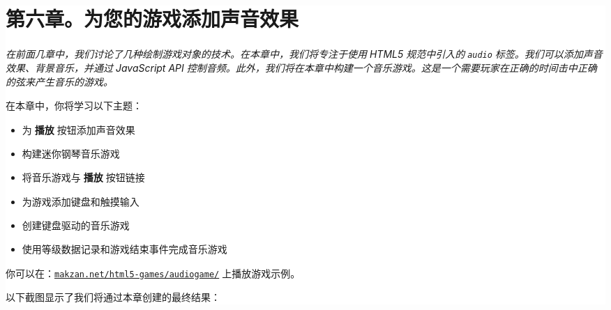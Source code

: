 # 第六章。为您的游戏添加声音效果

*在前面几章中，我们讨论了几种绘制游戏对象的技术。在本章中，我们将专注于使用 HTML5 规范中引入的 `audio` 标签。我们可以添加声音效果、背景音乐，并通过 JavaScript API 控制音频。此外，我们将在本章中构建一个音乐游戏。这是一个需要玩家在正确的时间击中正确的弦来产生音乐的游戏。*

在本章中，你将学习以下主题：

+   为 **播放** 按钮添加声音效果

+   构建迷你钢琴音乐游戏

+   将音乐游戏与 **播放** 按钮链接

+   为游戏添加键盘和触摸输入

+   创建键盘驱动的音乐游戏

+   使用等级数据记录和游戏结束事件完成音乐游戏

你可以在：[`makzan.net/html5-games/audiogame/`](http://makzan.net/html5-games/audiogame/) 上播放游戏示例。

以下截图显示了我们将通过本章创建的最终结果：
